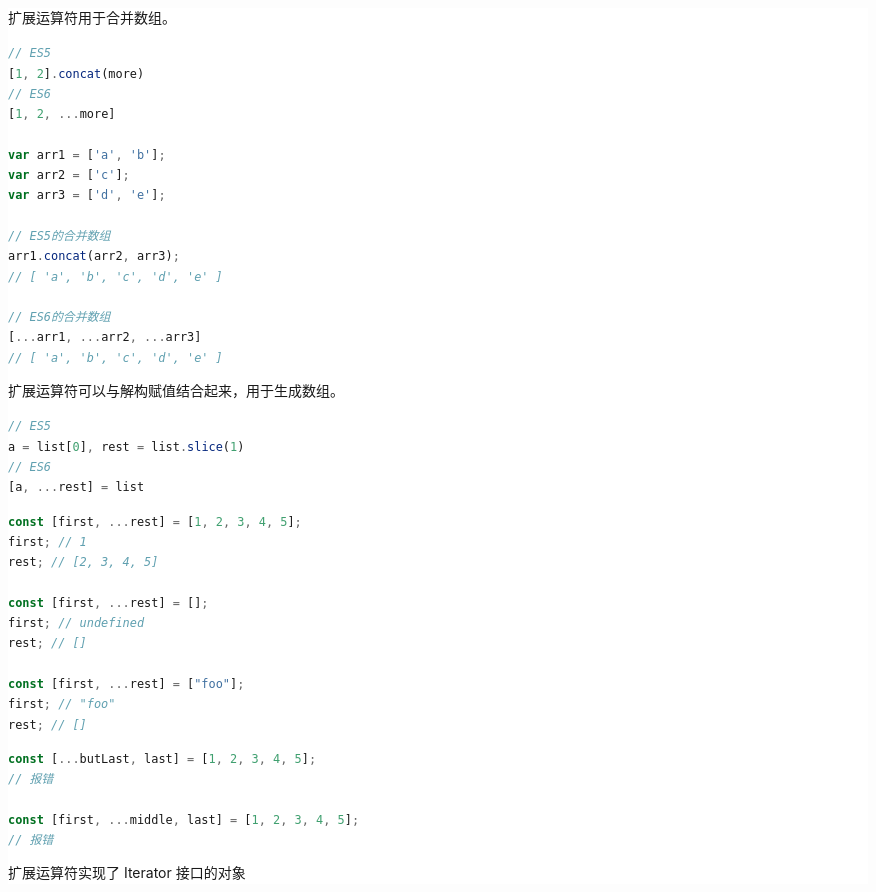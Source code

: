 扩展运算符用于合并数组。

```javascript
// ES5
[1, 2].concat(more)
// ES6
[1, 2, ...more]

var arr1 = ['a', 'b'];
var arr2 = ['c'];
var arr3 = ['d', 'e'];

// ES5的合并数组
arr1.concat(arr2, arr3);
// [ 'a', 'b', 'c', 'd', 'e' ]

// ES6的合并数组
[...arr1, ...arr2, ...arr3]
// [ 'a', 'b', 'c', 'd', 'e' ]

```

扩展运算符可以与解构赋值结合起来，用于生成数组。

```javascript
// ES5
a = list[0], rest = list.slice(1)
// ES6
[a, ...rest] = list

```

```javascript
const [first, ...rest] = [1, 2, 3, 4, 5];
first; // 1
rest; // [2, 3, 4, 5]

const [first, ...rest] = [];
first; // undefined
rest; // []

const [first, ...rest] = ["foo"];
first; // "foo"
rest; // []
```

```javascript
const [...butLast, last] = [1, 2, 3, 4, 5];
// 报错

const [first, ...middle, last] = [1, 2, 3, 4, 5];
// 报错
```

扩展运算符实现了 Iterator 接口的对象


  [propKey]: true,
  ["a" + "bc"]: 123,
  [Symbol("a")]: "valueA",
  [Symbol("a")]: "valueA",
  [Symbol("b")]: "valueB",
  [sym1]: "value1",
  [sym2]: "value2",